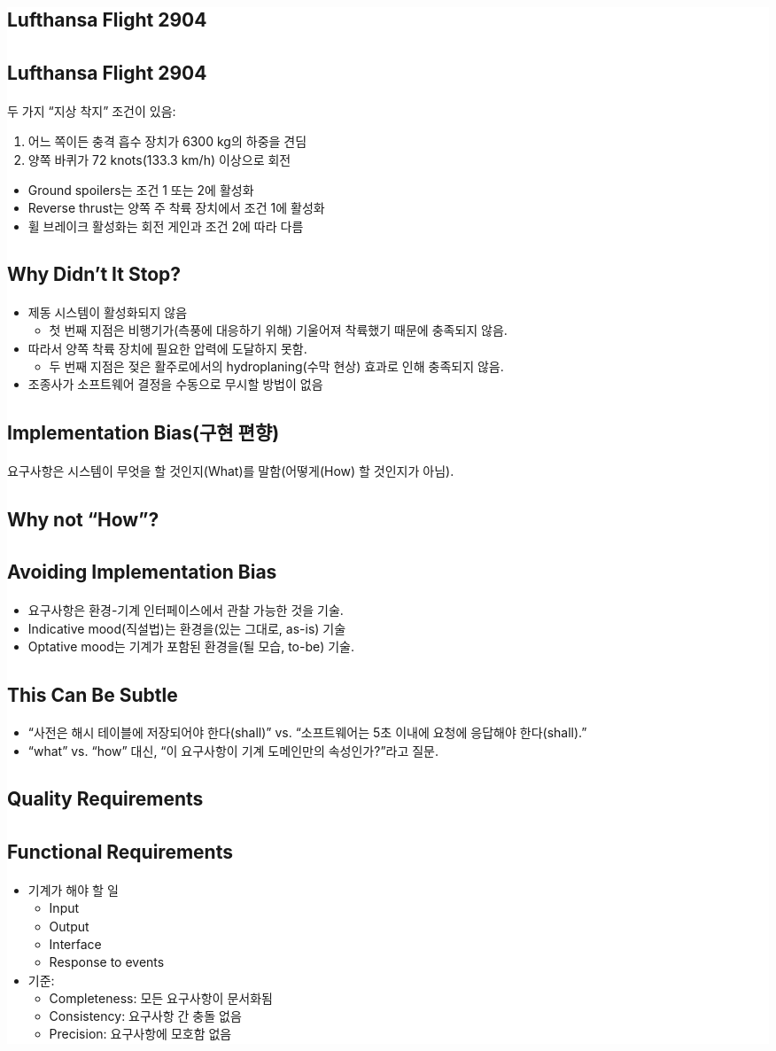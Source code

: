 ## Lufthansa Flight 2904

## Lufthansa Flight 2904

두 가지 “지상 착지” 조건이 있음:

1.  어느 쪽이든 충격 흡수 장치가 6300 kg의 하중을 견딤
2.  양쪽 바퀴가 72 knots(133.3 km/h) 이상으로 회전
- Ground spoilers는 조건 1 또는 2에 활성화
- Reverse thrust는 양쪽 주 착륙 장치에서 조건 1에 활성화
- 휠 브레이크 활성화는 회전 게인과 조건 2에 따라 다름

## Why Didn’t It Stop?
- 제동 시스템이 활성화되지 않음
    - 첫 번째 지점은 비행기가(측풍에 대응하기 위해) 기울어져 착륙했기 때문에 충족되지 않음.
- 따라서 양쪽 착륙 장치에 필요한 압력에 도달하지 못함.
    - 두 번째 지점은 젖은 활주로에서의 hydroplaning(수막 현상) 효과로 인해 충족되지 않음.
- 조종사가 소프트웨어 결정을 수동으로 무시할 방법이 없음

## Implementation Bias(구현 편향)

요구사항은 시스템이 무엇을 할 것인지(What)를 말함(어떻게(How) 할 것인지가 아님).

## Why not “How”?

## Avoiding Implementation Bias
- 요구사항은 환경-기계 인터페이스에서 관찰 가능한 것을 기술.
- Indicative mood(직설법)는 환경을(있는 그대로, as-is) 기술
- Optative mood는 기계가 포함된 환경을(될 모습, to-be) 기술.

## This Can Be Subtle
- “사전은 해시 테이블에 저장되어야 한다(shall)” vs. “소프트웨어는 5초 이내에 요청에 응답해야 한다(shall).”
- “what” vs. “how” 대신, “이 요구사항이 기계 도메인만의 속성인가?”라고 질문.

## Quality Requirements

## Functional Requirements
- 기계가 해야 할 일
    - Input
    - Output
    - Interface
    - Response to events
- 기준:
    - Completeness: 모든 요구사항이 문서화됨
    - Consistency: 요구사항 간 충돌 없음
    - Precision: 요구사항에 모호함 없음
